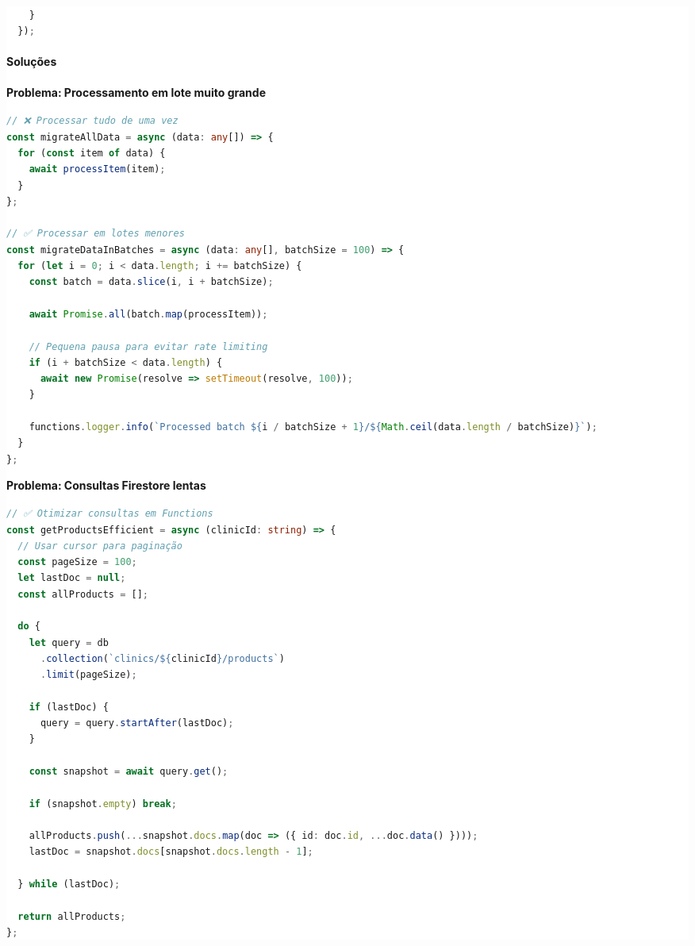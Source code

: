 ```typescript
    }
  });
```

#### Soluções

**Problema: Processamento em lote muito grande**
```typescript
// ❌ Processar tudo de uma vez
const migrateAllData = async (data: any[]) => {
  for (const item of data) {
    await processItem(item);
  }
};

// ✅ Processar em lotes menores
const migrateDataInBatches = async (data: any[], batchSize = 100) => {
  for (let i = 0; i < data.length; i += batchSize) {
    const batch = data.slice(i, i + batchSize);
    
    await Promise.all(batch.map(processItem));
    
    // Pequena pausa para evitar rate limiting
    if (i + batchSize < data.length) {
      await new Promise(resolve => setTimeout(resolve, 100));
    }
    
    functions.logger.info(`Processed batch ${i / batchSize + 1}/${Math.ceil(data.length / batchSize)}`);
  }
};
```

**Problema: Consultas Firestore lentas**
```typescript
// ✅ Otimizar consultas em Functions
const getProductsEfficient = async (clinicId: string) => {
  // Usar cursor para paginação
  const pageSize = 100;
  let lastDoc = null;
  const allProducts = [];
  
  do {
    let query = db
      .collection(`clinics/${clinicId}/products`)
      .limit(pageSize);
    
    if (lastDoc) {
      query = query.startAfter(lastDoc);
    }
    
    const snapshot = await query.get();
    
    if (snapshot.empty) break;
    
    allProducts.push(...snapshot.docs.map(doc => ({ id: doc.id, ...doc.data() })));
    lastDoc = snapshot.docs[snapshot.docs.length - 1];
    
  } while (lastDoc);
  
  return allProducts;
};
```
